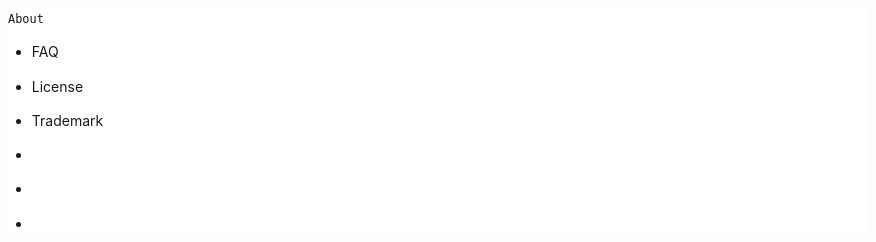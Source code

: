     About

-   <a href="../../../docs/faq/index.html" class="nav-link"></a>

    FAQ

-   <a href="../../../license.html" class="nav-link"></a>

    License

-   <a href="../../../trademark.html" class="nav-link"></a>

    Trademark

-   <a href="https://twitter.com/quarto_pub" class="nav-link"><em></em></a>
-   <a href="https://github.com/quarto-dev/quarto-cli"
    class="nav-link"><em></em></a>
-   <a href="https://quarto.org/docs/blog/index.xml"
    class="nav-link"><em></em></a>
